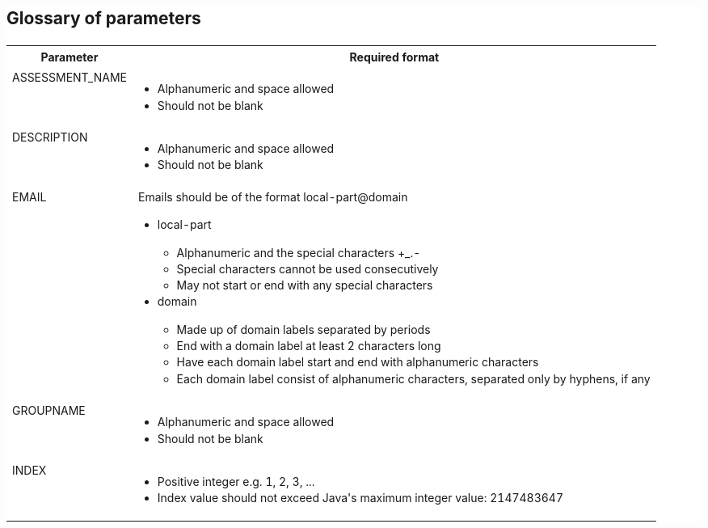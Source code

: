 ## Glossary of parameters

<table>
  <tbody>
    <tr>
      <th>Parameter</th>
      <th>Required format</th>
    </tr>
    <tr>
      <td>ASSESSMENT_NAME</td>
      <td>
        <ul>
          <li>Alphanumeric and space allowed</li>
          <li>Should not be blank</li>
        </ul>
      </td>
    </tr>
    <tr>
      <td>DESCRIPTION</td>
      <td>
        <ul>
          <li>Alphanumeric and space allowed</li>
          <li>Should not be blank</li>
        </ul>
      </td>
    </tr>
    <tr>
      <td>EMAIL</td>
      <td>Emails should be of the format local-part@domain
        <ul>
          <li>local-part</li>
            <ul>
              <li>Alphanumeric and the special characters +_.-</li>
              <li>Special characters cannot be used consecutively</li>
              <li>May not start or end with any special characters</li>
            </ul>
          <li>domain</li>
            <ul>
              <li>Made up of domain labels separated by periods</li>
              <li>End with a domain label at least 2 characters long</li>
              <li>Have each domain label start and end with alphanumeric characters</li>
              <li>Each domain label consist of alphanumeric characters, separated only by hyphens, if any</li>
            </ul>
        </ul>
      </td>
    </tr>
    <tr>
      <td>GROUPNAME</td>
      <td>
        <ul>
          <li>Alphanumeric and space allowed</li>
          <li>Should not be blank</li>
        </ul>
      </td>
    </tr>
    <tr>
      <td>INDEX</td>
      <td>
        <ul>
          <li>Positive integer e.g. 1, 2, 3, ...</li>
          <li>Index value should not exceed Java's maximum integer value: 2147483647</li>
        </ul>
      </td>